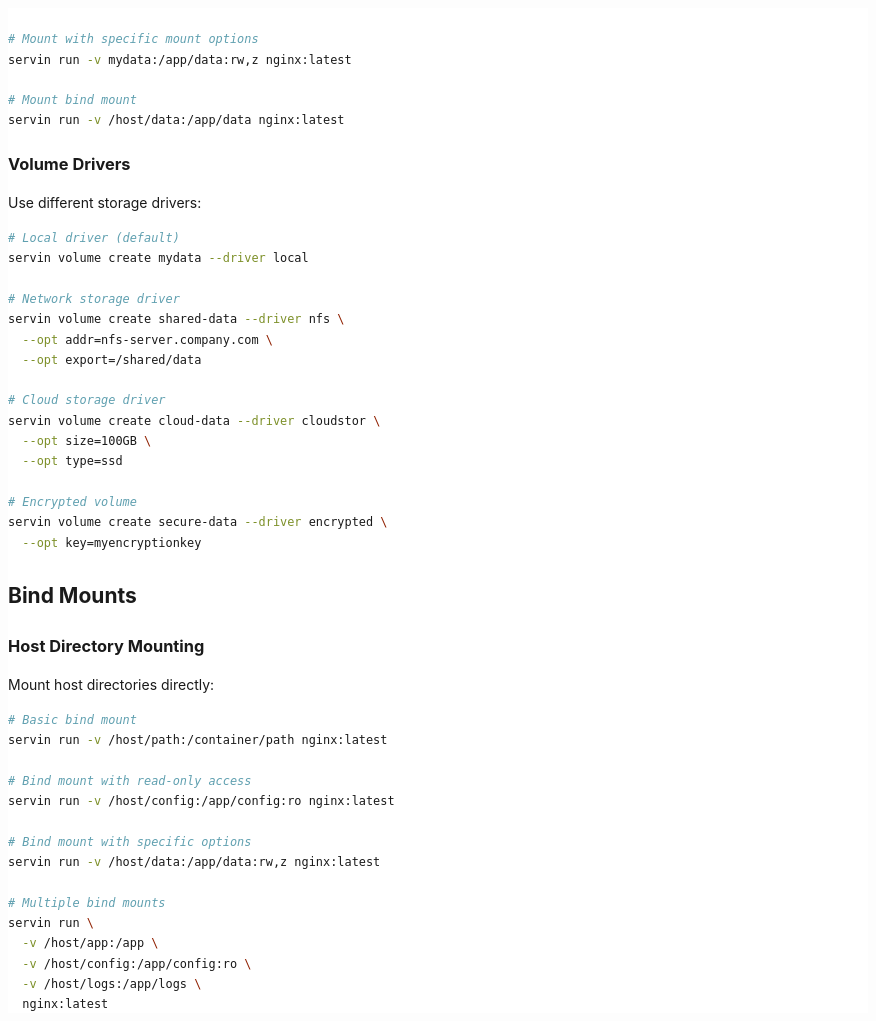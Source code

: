 ```bash

# Mount with specific mount options
servin run -v mydata:/app/data:rw,z nginx:latest

# Mount bind mount
servin run -v /host/data:/app/data nginx:latest
```

### Volume Drivers

Use different storage drivers:

```bash
# Local driver (default)
servin volume create mydata --driver local

# Network storage driver
servin volume create shared-data --driver nfs \
  --opt addr=nfs-server.company.com \
  --opt export=/shared/data

# Cloud storage driver
servin volume create cloud-data --driver cloudstor \
  --opt size=100GB \
  --opt type=ssd

# Encrypted volume
servin volume create secure-data --driver encrypted \
  --opt key=myencryptionkey
```

## Bind Mounts

### Host Directory Mounting

Mount host directories directly:

```bash
# Basic bind mount
servin run -v /host/path:/container/path nginx:latest

# Bind mount with read-only access
servin run -v /host/config:/app/config:ro nginx:latest

# Bind mount with specific options
servin run -v /host/data:/app/data:rw,z nginx:latest

# Multiple bind mounts
servin run \
  -v /host/app:/app \
  -v /host/config:/app/config:ro \
  -v /host/logs:/app/logs \
  nginx:latest
```
